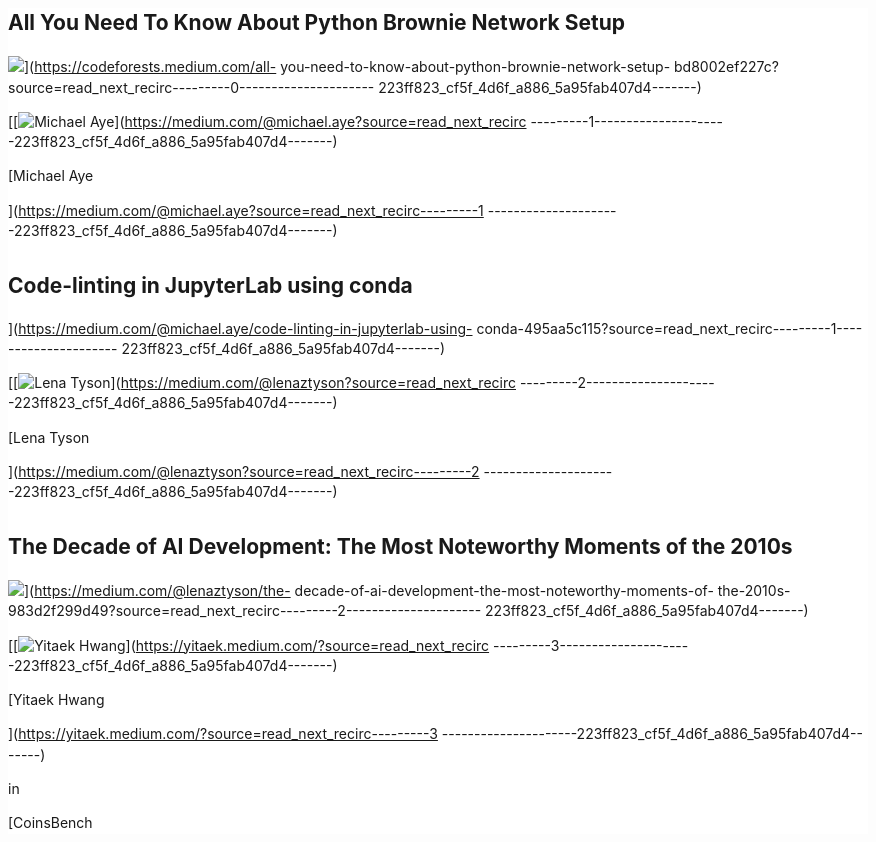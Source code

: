## All You Need To Know About Python Brownie Network Setup

![](https://miro.medium.com/focal/112/112/50/50/1*UpRrJC7HtK9zZzavnUUcCw.jpeg)](https://codeforests.medium.com/all-
you-need-to-know-about-python-brownie-network-setup-
bd8002ef227c?source=read_next_recirc---------0---------------------
223ff823_cf5f_4d6f_a886_5a95fab407d4-------)

[[![Michael
Aye](https://miro.medium.com/fit/c/40/40/1*liSonpEJbn5T32PGikkUAw.jpeg)](https://medium.com/@michael.aye?source=read_next_recirc
---------1---------------------223ff823_cf5f_4d6f_a886_5a95fab407d4-------)

[Michael Aye

](https://medium.com/@michael.aye?source=read_next_recirc---------1
---------------------223ff823_cf5f_4d6f_a886_5a95fab407d4-------)

## Code-linting in JupyterLab using conda

](https://medium.com/@michael.aye/code-linting-in-jupyterlab-using-
conda-495aa5c115?source=read_next_recirc---------1---------------------
223ff823_cf5f_4d6f_a886_5a95fab407d4-------)

[[![Lena
Tyson](https://miro.medium.com/fit/c/40/40/1*BkmHhvGYmbP3Zw5UPenT1w.jpeg)](https://medium.com/@lenaztyson?source=read_next_recirc
---------2---------------------223ff823_cf5f_4d6f_a886_5a95fab407d4-------)

[Lena Tyson

](https://medium.com/@lenaztyson?source=read_next_recirc---------2
---------------------223ff823_cf5f_4d6f_a886_5a95fab407d4-------)

## The Decade of AI Development: The Most Noteworthy Moments of the 2010s

![](https://miro.medium.com/focal/112/112/50/50/1*yLikolBZMl4hEEUFLuo-1A.jpeg)](https://medium.com/@lenaztyson/the-
decade-of-ai-development-the-most-noteworthy-moments-of-
the-2010s-983d2f299d49?source=read_next_recirc---------2---------------------
223ff823_cf5f_4d6f_a886_5a95fab407d4-------)

[[![Yitaek
Hwang](https://miro.medium.com/fit/c/40/40/1*3w8ymifOsZMG8cInulebsg.jpeg)](https://yitaek.medium.com/?source=read_next_recirc
---------3---------------------223ff823_cf5f_4d6f_a886_5a95fab407d4-------)

[Yitaek Hwang

](https://yitaek.medium.com/?source=read_next_recirc---------3
---------------------223ff823_cf5f_4d6f_a886_5a95fab407d4-------)

in

[CoinsBench
